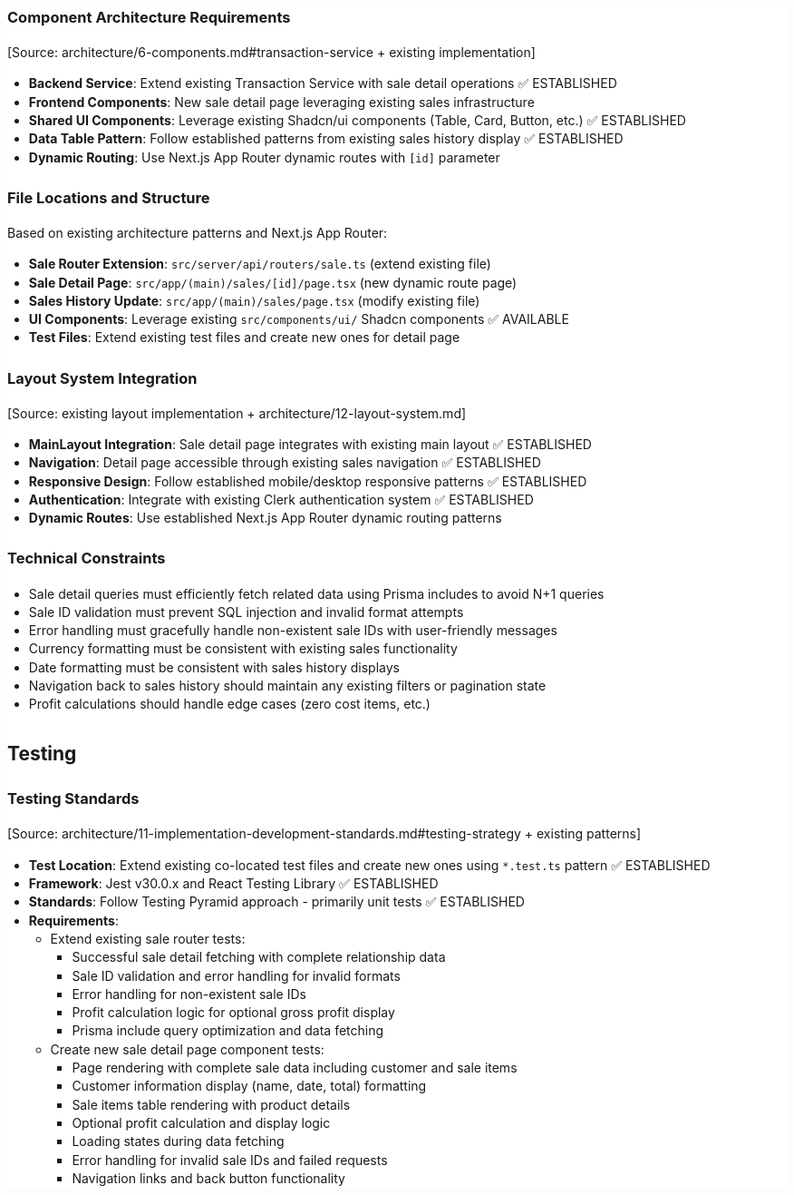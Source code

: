 ### Component Architecture Requirements
[Source: architecture/6-components.md#transaction-service + existing implementation]
- **Backend Service**: Extend existing Transaction Service with sale detail operations ✅ ESTABLISHED
- **Frontend Components**: New sale detail page leveraging existing sales infrastructure
- **Shared UI Components**: Leverage existing Shadcn/ui components (Table, Card, Button, etc.) ✅ ESTABLISHED
- **Data Table Pattern**: Follow established patterns from existing sales history display ✅ ESTABLISHED
- **Dynamic Routing**: Use Next.js App Router dynamic routes with `[id]` parameter

### File Locations and Structure
Based on existing architecture patterns and Next.js App Router:
- **Sale Router Extension**: `src/server/api/routers/sale.ts` (extend existing file)
- **Sale Detail Page**: `src/app/(main)/sales/[id]/page.tsx` (new dynamic route page)
- **Sales History Update**: `src/app/(main)/sales/page.tsx` (modify existing file)
- **UI Components**: Leverage existing `src/components/ui/` Shadcn components ✅ AVAILABLE
- **Test Files**: Extend existing test files and create new ones for detail page

### Layout System Integration
[Source: existing layout implementation + architecture/12-layout-system.md]
- **MainLayout Integration**: Sale detail page integrates with existing main layout ✅ ESTABLISHED
- **Navigation**: Detail page accessible through existing sales navigation ✅ ESTABLISHED  
- **Responsive Design**: Follow established mobile/desktop responsive patterns ✅ ESTABLISHED
- **Authentication**: Integrate with existing Clerk authentication system ✅ ESTABLISHED
- **Dynamic Routes**: Use established Next.js App Router dynamic routing patterns

### Technical Constraints
- Sale detail queries must efficiently fetch related data using Prisma includes to avoid N+1 queries
- Sale ID validation must prevent SQL injection and invalid format attempts
- Error handling must gracefully handle non-existent sale IDs with user-friendly messages
- Currency formatting must be consistent with existing sales functionality
- Date formatting must be consistent with sales history displays  
- Navigation back to sales history should maintain any existing filters or pagination state
- Profit calculations should handle edge cases (zero cost items, etc.)

## Testing

### Testing Standards
[Source: architecture/11-implementation-development-standards.md#testing-strategy + existing patterns]
- **Test Location**: Extend existing co-located test files and create new ones using `*.test.ts` pattern ✅ ESTABLISHED
- **Framework**: Jest v30.0.x and React Testing Library ✅ ESTABLISHED  
- **Standards**: Follow Testing Pyramid approach - primarily unit tests ✅ ESTABLISHED
- **Requirements**:
  - Extend existing sale router tests:
    - Successful sale detail fetching with complete relationship data
    - Sale ID validation and error handling for invalid formats
    - Error handling for non-existent sale IDs
    - Profit calculation logic for optional gross profit display
    - Prisma include query optimization and data fetching
  - Create new sale detail page component tests:
    - Page rendering with complete sale data including customer and sale items
    - Customer information display (name, date, total) formatting
    - Sale items table rendering with product details
    - Optional profit calculation and display logic
    - Loading states during data fetching
    - Error handling for invalid sale IDs and failed requests
    - Navigation links and back button functionality